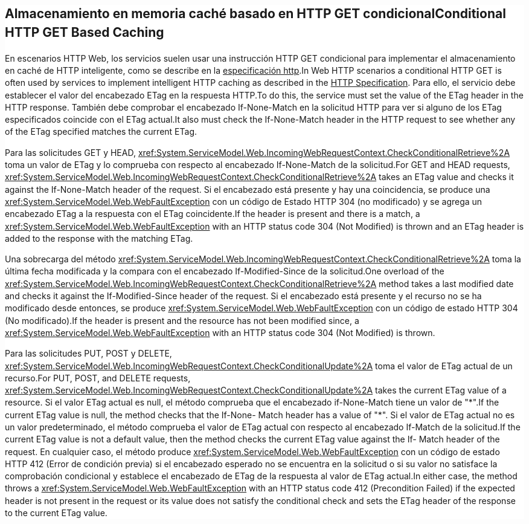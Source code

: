 ## <a name="conditional-http-get-based-caching"></a><span data-ttu-id="94a9c-144">Almacenamiento en memoria caché basado en HTTP GET condicional</span><span class="sxs-lookup"><span data-stu-id="94a9c-144">Conditional HTTP GET Based Caching</span></span>  

  <span data-ttu-id="94a9c-145">En escenarios HTTP Web, los servicios suelen usar una instrucción HTTP GET condicional para implementar el almacenamiento en caché de HTTP inteligente, como se describe en la [especificación http](https://www.w3.org/Protocols/rfc2616/rfc2616.html).</span><span class="sxs-lookup"><span data-stu-id="94a9c-145">In Web HTTP scenarios a conditional HTTP GET is often used by services to implement intelligent HTTP caching as described in the [HTTP Specification](https://www.w3.org/Protocols/rfc2616/rfc2616.html).</span></span> <span data-ttu-id="94a9c-146">Para ello, el servicio debe establecer el valor del encabezado ETag en la respuesta HTTP.</span><span class="sxs-lookup"><span data-stu-id="94a9c-146">To do this, the service must set the value of the ETag header in the HTTP response.</span></span> <span data-ttu-id="94a9c-147">También debe comprobar el encabezado If-None-Match en la solicitud HTTP para ver si alguno de los ETag especificados coincide con el ETag actual.</span><span class="sxs-lookup"><span data-stu-id="94a9c-147">It also must check the If-None-Match header in the HTTP request to see whether any of the ETag specified matches the current ETag.</span></span>  
  
 <span data-ttu-id="94a9c-148">Para las solicitudes GET y HEAD, <xref:System.ServiceModel.Web.IncomingWebRequestContext.CheckConditionalRetrieve%2A> toma un valor de ETag y lo comprueba con respecto al encabezado If-None-Match de la solicitud.</span><span class="sxs-lookup"><span data-stu-id="94a9c-148">For GET and HEAD requests, <xref:System.ServiceModel.Web.IncomingWebRequestContext.CheckConditionalRetrieve%2A> takes an ETag value and checks it against the If-None-Match header of the request.</span></span> <span data-ttu-id="94a9c-149">Si el encabezado está presente y hay una coincidencia, se produce una <xref:System.ServiceModel.Web.WebFaultException> con un código de Estado HTTP 304 (no modificado) y se agrega un encabezado ETag a la respuesta con el ETag coincidente.</span><span class="sxs-lookup"><span data-stu-id="94a9c-149">If the header is present and there is a match, a <xref:System.ServiceModel.Web.WebFaultException> with an HTTP status code 304 (Not Modified) is thrown and an ETag header is added to the response with the matching ETag.</span></span>  
  
 <span data-ttu-id="94a9c-150">Una sobrecarga del método <xref:System.ServiceModel.Web.IncomingWebRequestContext.CheckConditionalRetrieve%2A> toma la última fecha modificada y la compara con el encabezado If-Modified-Since de la solicitud.</span><span class="sxs-lookup"><span data-stu-id="94a9c-150">One overload of the <xref:System.ServiceModel.Web.IncomingWebRequestContext.CheckConditionalRetrieve%2A> method takes a last modified date and checks it against the If-Modified-Since header of the request.</span></span> <span data-ttu-id="94a9c-151">Si el encabezado está presente y el recurso no se ha modificado desde entonces, se produce <xref:System.ServiceModel.Web.WebFaultException> con un código de estado HTTP 304 (No modificado).</span><span class="sxs-lookup"><span data-stu-id="94a9c-151">If the header is present and the resource has not been modified since, a <xref:System.ServiceModel.Web.WebFaultException> with an HTTP status code 304 (Not Modified) is thrown.</span></span>  
  
 <span data-ttu-id="94a9c-152">Para las solicitudes PUT, POST y DELETE, <xref:System.ServiceModel.Web.IncomingWebRequestContext.CheckConditionalUpdate%2A> toma el valor de ETag actual de un recurso.</span><span class="sxs-lookup"><span data-stu-id="94a9c-152">For PUT, POST, and DELETE requests, <xref:System.ServiceModel.Web.IncomingWebRequestContext.CheckConditionalUpdate%2A> takes the current ETag value of a resource.</span></span> <span data-ttu-id="94a9c-153">Si el valor ETag actual es null, el método comprueba que el encabezado if-None-Match tiene un valor de "\*".</span><span class="sxs-lookup"><span data-stu-id="94a9c-153">If the current ETag value is null, the method checks that the If-None- Match header has a value of "\*".</span></span>  <span data-ttu-id="94a9c-154">Si el valor de ETag actual no es un valor predeterminado, el método comprueba el valor de ETag actual con respecto al encabezado If-Match de la solicitud.</span><span class="sxs-lookup"><span data-stu-id="94a9c-154">If the current ETag value is not a default value, then the method checks the current ETag value against the If- Match header of the request.</span></span> <span data-ttu-id="94a9c-155">En cualquier caso, el método produce <xref:System.ServiceModel.Web.WebFaultException> con un código de estado HTTP 412 (Error de condición previa) si el encabezado esperado no se encuentra en la solicitud o si su valor no satisface la comprobación condicional y establece el encabezado de ETag de la respuesta al valor de ETag actual.</span><span class="sxs-lookup"><span data-stu-id="94a9c-155">In either case, the method throws a <xref:System.ServiceModel.Web.WebFaultException> with an HTTP status code 412 (Precondition Failed) if the expected header is not present in the request or its value does not satisfy the conditional check and sets the ETag header of the response to the current ETag value.</span></span>  
  